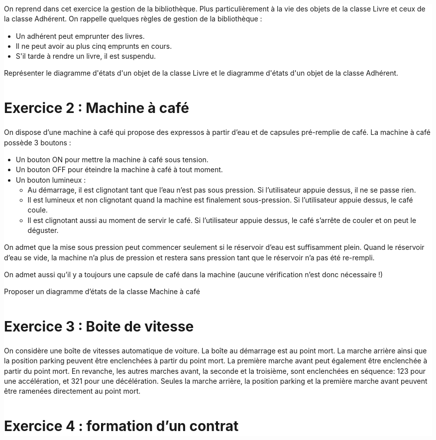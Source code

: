 On reprend dans cet exercice la gestion de la bibliothèque. Plus particulièrement à la vie des objets
de la classe Livre et ceux de la classe Adhérent. On rappelle quelques règles de gestion de la
bibliothèque :

- Un adhérent peut emprunter des livres.
- Il ne peut avoir au plus cinq emprunts en cours.
- S'il tarde à rendre un livre, il est suspendu.

Représenter le diagramme d'états d'un objet de la classe Livre et le diagramme d'états d'un objet de
la classe Adhérent.

# Exercice 2 : Machine à café

On dispose d’une machine à café qui propose des expressos à partir d’eau et de capsules pré-remplie
de café. La machine à café possède 3 boutons :

- Un bouton ON pour mettre la machine à café sous tension.
- Un bouton OFF pour éteindre la machine à café à tout moment.
- Un bouton lumineux :
  - Au démarrage, il est clignotant tant que l’eau n’est pas sous pression. Si l’utilisateur
appuie dessus, il ne se passe rien.
  - Il est lumineux et non clignotant quand la machine est finalement sous-pression. Si
l’utilisateur appuie dessus, le café coule.
  - Il est clignotant aussi au moment de servir le café. Si l’utilisateur appuie dessus, le café
s’arrête de couler et on peut le déguster.

On admet que la mise sous pression peut commencer seulement si le réservoir d’eau est
suffisamment plein. Quand le réservoir d’eau se vide, la machine n’a plus de pression et restera sans
pression tant que le réservoir n’a pas été re-rempli.

On admet aussi qu’il y a toujours une capsule de café dans la machine (aucune vérification n’est donc
nécessaire !)

Proposer un diagramme d’états de la classe Machine à café



# Exercice 3 : Boite de vitesse

On considère une boîte de vitesses automatique de voiture. La boîte au démarrage est au point mort. La marche arrière ainsi que la position parking peuvent être enclenchées à partir du point mort. La première marche avant peut également être enclenchée à partir du point mort. En revanche, les autres marches avant, la seconde et la troisième, sont enclenchées en séquence: 123 pour une accélération, et 321 pour une décélération. Seules la marche arrière, la position parking et la première marche avant peuvent être ramenées directement au point mort.



# Exercice 4 : formation d’un contrat
